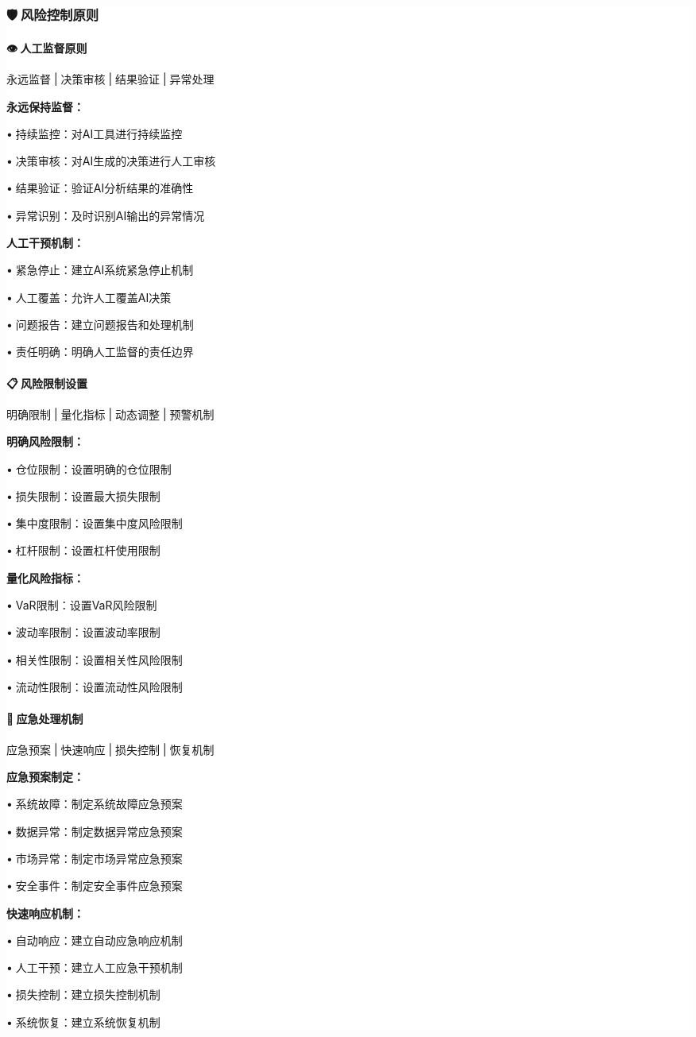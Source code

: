 </div>
</div>
</div>

### 🛡️ 风险控制原则

<div class="status-cards">
<div class="status-card red">
<div class="status-header">
<h4>👁️ 人工监督原则</h4>
<div class="status-label">永远监督 | 决策审核 | 结果验证 | 异常处理</div>
</div>
<div class="status-content">
<div class="human-supervision">
<p><strong>永远保持监督：</strong></p>
<p>• 持续监控：对AI工具进行持续监控</p>
<p>• 决策审核：对AI生成的决策进行人工审核</p>
<p>• 结果验证：验证AI分析结果的准确性</p>
<p>• 异常识别：及时识别AI输出的异常情况</p>
<p><strong>人工干预机制：</strong></p>
<p>• 紧急停止：建立AI系统紧急停止机制</p>
<p>• 人工覆盖：允许人工覆盖AI决策</p>
<p>• 问题报告：建立问题报告和处理机制</p>
<p>• 责任明确：明确人工监督的责任边界</p>
</div>
</div>
</div>
<div class="status-card orange">
<div class="status-header">
<h4>📋 风险限制设置</h4>
<div class="status-label">明确限制 | 量化指标 | 动态调整 | 预警机制</div>
</div>
<div class="status-content">
<div class="risk-limits">
<p><strong>明确风险限制：</strong></p>
<p>• 仓位限制：设置明确的仓位限制</p>
<p>• 损失限制：设置最大损失限制</p>
<p>• 集中度限制：设置集中度风险限制</p>
<p>• 杠杆限制：设置杠杆使用限制</p>
<p><strong>量化风险指标：</strong></p>
<p>• VaR限制：设置VaR风险限制</p>
<p>• 波动率限制：设置波动率限制</p>
<p>• 相关性限制：设置相关性风险限制</p>
<p>• 流动性限制：设置流动性风险限制</p>
</div>
</div>
</div>
<div class="status-card yellow">
<div class="status-header">
<h4>🚨 应急处理机制</h4>
<div class="status-label">应急预案 | 快速响应 | 损失控制 | 恢复机制</div>
</div>
<div class="status-content">
<div class="emergency-response">
<p><strong>应急预案制定：</strong></p>
<p>• 系统故障：制定系统故障应急预案</p>
<p>• 数据异常：制定数据异常应急预案</p>
<p>• 市场异常：制定市场异常应急预案</p>
<p>• 安全事件：制定安全事件应急预案</p>
<p><strong>快速响应机制：</strong></p>
<p>• 自动响应：建立自动应急响应机制</p>
<p>• 人工干预：建立人工应急干预机制</p>
<p>• 损失控制：建立损失控制机制</p>
<p>• 系统恢复：建立系统恢复机制</p>